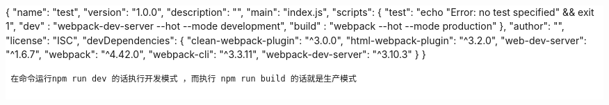 {
  "name": "test",
  "version": "1.0.0",
  "description": "",
  "main": "index.js",
  "scripts": {
    "test": "echo \"Error: no test specified\" && exit 1",
	"dev" : "webpack-dev-server --hot --mode development",
	"build" : "webpack --hot --mode production"
  },
  "author": "",
  "license": "ISC",
  "devDependencies": {
    "clean-webpack-plugin": "^3.0.0",
    "html-webpack-plugin": "^3.2.0",
    "web-dev-server": "^1.6.7",
    "webpack": "^4.42.0",
    "webpack-cli": "^3.3.11",
    "webpack-dev-server": "^3.10.3"
  }
}
```
 在命令运行npm run dev 的话执行开发模式 ，而执行 npm run build 的话就是生产模式 

